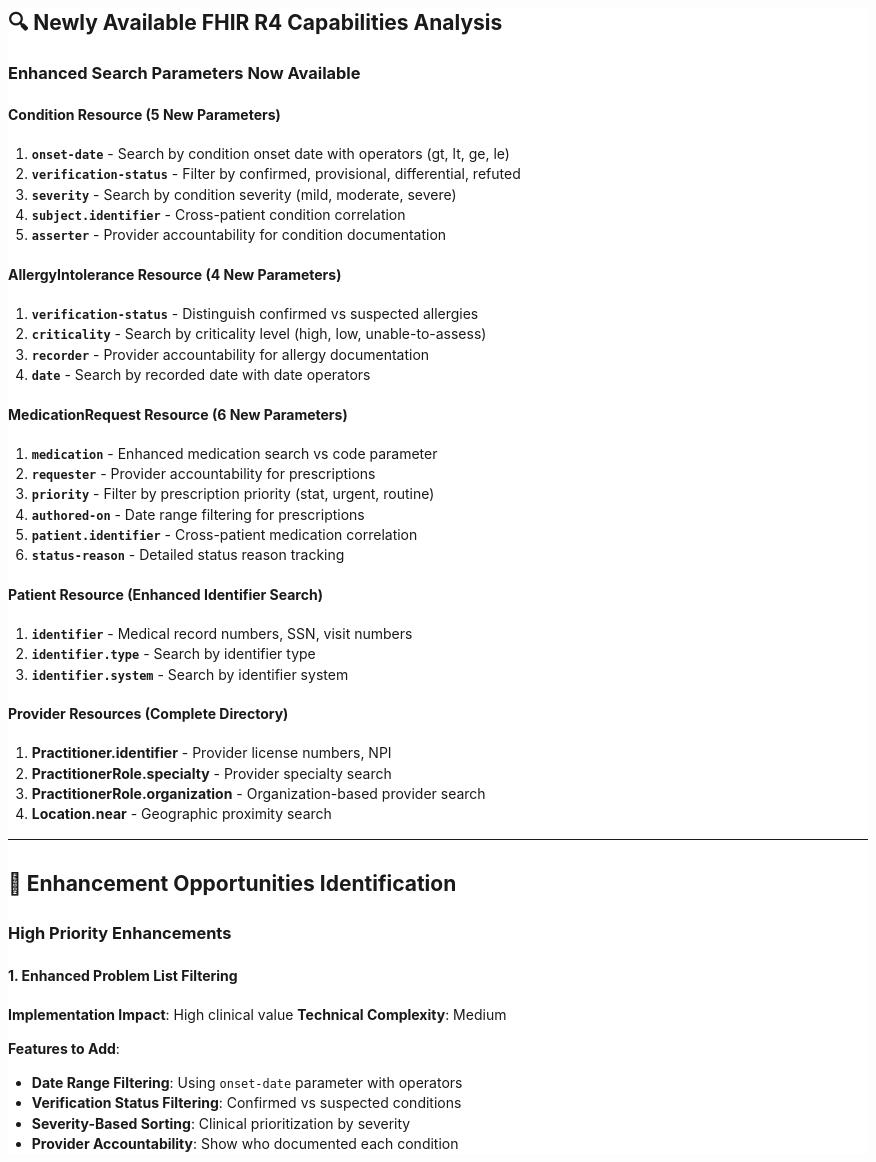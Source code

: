 ## 🔍 Newly Available FHIR R4 Capabilities Analysis

### Enhanced Search Parameters Now Available

#### Condition Resource (5 New Parameters)
1. **`onset-date`** - Search by condition onset date with operators (gt, lt, ge, le)
2. **`verification-status`** - Filter by confirmed, provisional, differential, refuted
3. **`severity`** - Search by condition severity (mild, moderate, severe)
4. **`subject.identifier`** - Cross-patient condition correlation
5. **`asserter`** - Provider accountability for condition documentation

#### AllergyIntolerance Resource (4 New Parameters)
1. **`verification-status`** - Distinguish confirmed vs suspected allergies
2. **`criticality`** - Search by criticality level (high, low, unable-to-assess)
3. **`recorder`** - Provider accountability for allergy documentation
4. **`date`** - Search by recorded date with date operators

#### MedicationRequest Resource (6 New Parameters)
1. **`medication`** - Enhanced medication search vs code parameter
2. **`requester`** - Provider accountability for prescriptions
3. **`priority`** - Filter by prescription priority (stat, urgent, routine)
4. **`authored-on`** - Date range filtering for prescriptions
5. **`patient.identifier`** - Cross-patient medication correlation
6. **`status-reason`** - Detailed status reason tracking

#### Patient Resource (Enhanced Identifier Search)
1. **`identifier`** - Medical record numbers, SSN, visit numbers
2. **`identifier.type`** - Search by identifier type
3. **`identifier.system`** - Search by identifier system

#### Provider Resources (Complete Directory)
1. **Practitioner.identifier** - Provider license numbers, NPI
2. **PractitionerRole.specialty** - Provider specialty search
3. **PractitionerRole.organization** - Organization-based provider search
4. **Location.near** - Geographic proximity search

---

## 🚀 Enhancement Opportunities Identification

### High Priority Enhancements

#### 1. **Enhanced Problem List Filtering**
**Implementation Impact**: High clinical value
**Technical Complexity**: Medium

**Features to Add**:
- **Date Range Filtering**: Using `onset-date` parameter with operators
- **Verification Status Filtering**: Confirmed vs suspected conditions
- **Severity-Based Sorting**: Clinical prioritization by severity
- **Provider Accountability**: Show who documented each condition
